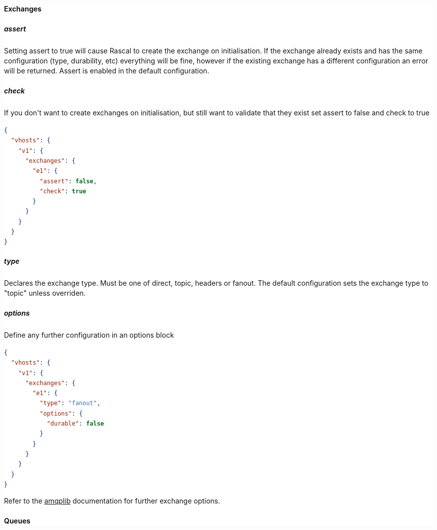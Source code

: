 #### Exchanges

##### assert
Setting assert to true will cause Rascal to create the exchange on initialisation. If the exchange already exists and has the same configuration (type, durability, etc) everything will be fine, however if the existing exchange has a different configuration an error will be returned. Assert is enabled in the default configuration.

##### check
If you don't want to create exchanges on initialisation, but still want to validate that they exist set assert to false and check to true
```json
{
  "vhosts": {
    "v1": {
      "exchanges": {
        "e1": {
          "assert": false,
          "check": true
        }
      }
    }
  }
}
```

##### type
Declares the exchange type. Must be one of direct, topic, headers or fanout. The default configuration sets the exchange type to "topic" unless overriden.

##### options
Define any further configuration in an options block
```json
{
  "vhosts": {
    "v1": {
      "exchanges": {
        "e1": {
          "type": "fanout",
          "options": {
            "durable": false
          }
        }
      }
    }
  }
}
```
Refer to the [amqplib](http://www.squaremobius.net/amqp.node/doc/channel_api.html) documentation for further exchange options.

#### Queues
